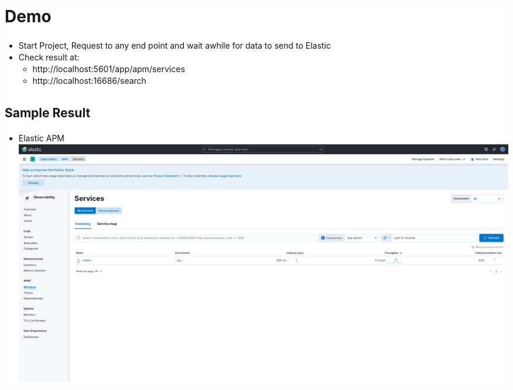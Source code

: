 
# Demo
- Start Project, Request to any end point and wait awhile for data to send to Elastic
- Check result at: 
  - http://localhost:5601/app/apm/services
  - http://localhost:16686/search

## Sample Result 
- Elastic APM
![apm](docker/img/1.png)
